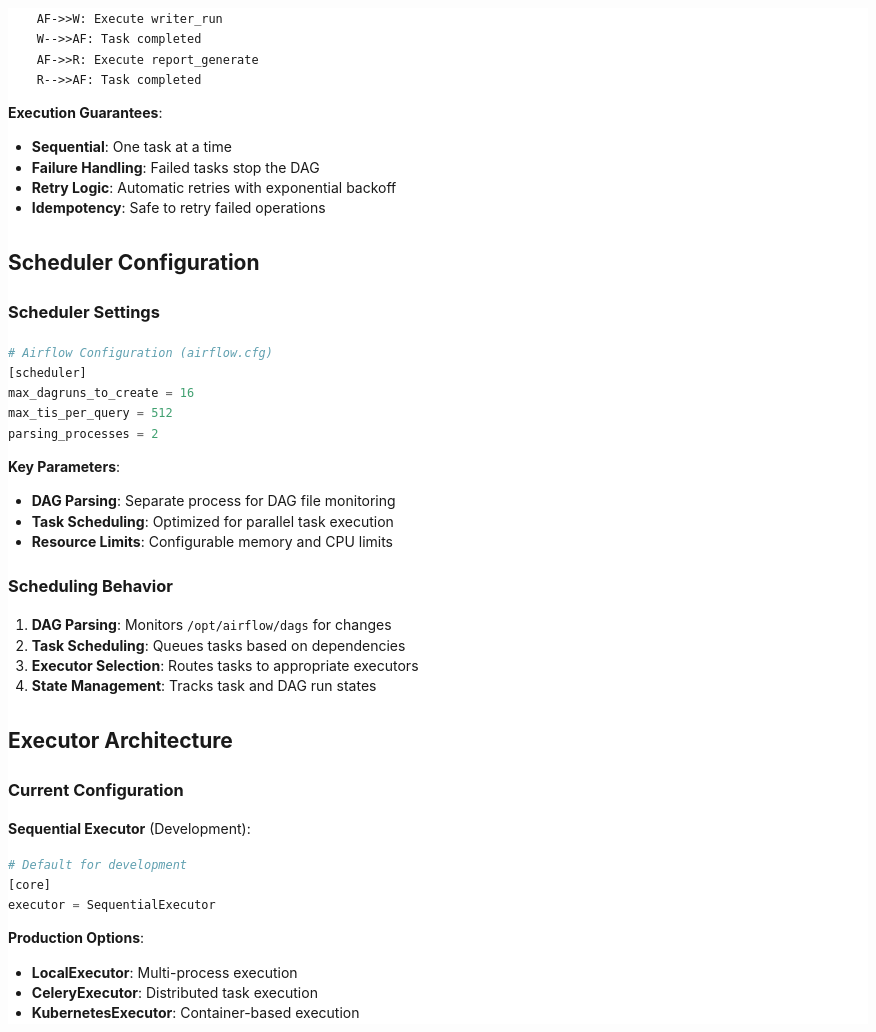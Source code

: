 ```mermaid
    AF->>W: Execute writer_run
    W-->>AF: Task completed
    AF->>R: Execute report_generate
    R-->>AF: Task completed
```

**Execution Guarantees**:
- **Sequential**: One task at a time
- **Failure Handling**: Failed tasks stop the DAG
- **Retry Logic**: Automatic retries with exponential backoff
- **Idempotency**: Safe to retry failed operations

## Scheduler Configuration

### Scheduler Settings

```python
# Airflow Configuration (airflow.cfg)
[scheduler]
max_dagruns_to_create = 16
max_tis_per_query = 512
parsing_processes = 2
```

**Key Parameters**:
- **DAG Parsing**: Separate process for DAG file monitoring
- **Task Scheduling**: Optimized for parallel task execution
- **Resource Limits**: Configurable memory and CPU limits

### Scheduling Behavior

1. **DAG Parsing**: Monitors `/opt/airflow/dags` for changes
2. **Task Scheduling**: Queues tasks based on dependencies
3. **Executor Selection**: Routes tasks to appropriate executors
4. **State Management**: Tracks task and DAG run states

## Executor Architecture

### Current Configuration

**Sequential Executor** (Development):
```python
# Default for development
[core]
executor = SequentialExecutor
```

**Production Options**:
- **LocalExecutor**: Multi-process execution
- **CeleryExecutor**: Distributed task execution
- **KubernetesExecutor**: Container-based execution
